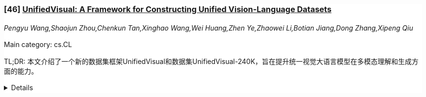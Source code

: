 ### [46] [UnifiedVisual: A Framework for Constructing Unified Vision-Language Datasets](https://arxiv.org/abs/2509.14738)
*Pengyu Wang,Shaojun Zhou,Chenkun Tan,Xinghao Wang,Wei Huang,Zhen Ye,Zhaowei Li,Botian Jiang,Dong Zhang,Xipeng Qiu*

Main category: cs.CL

TL;DR: 本文介绍了一个新的数据集框架UnifiedVisual和数据集UnifiedVisual-240K，旨在提升统一视觉大语言模型在多模态理解和生成方面的能力。


<details>
  <summary>Details</summary>
Motivation: 现有的数据集通常单独处理理解和生成，从而限制了统一VLLMs的性能。为了填补这一关键差距，我们提出了一个新框架和数据集。

Method: 我们引入了一个新的数据集构建框架UnifiedVisual，并展示了UnifiedVisual-240K，这是一个精心设计的高质量数据集，旨在促进多模态理解和生成之间的相互增强。

Result: 在UnifiedVisual-240K上训练的模型在各种任务中表现出色，并且在多模态理解和生成之间显示出显著的相互强化。

